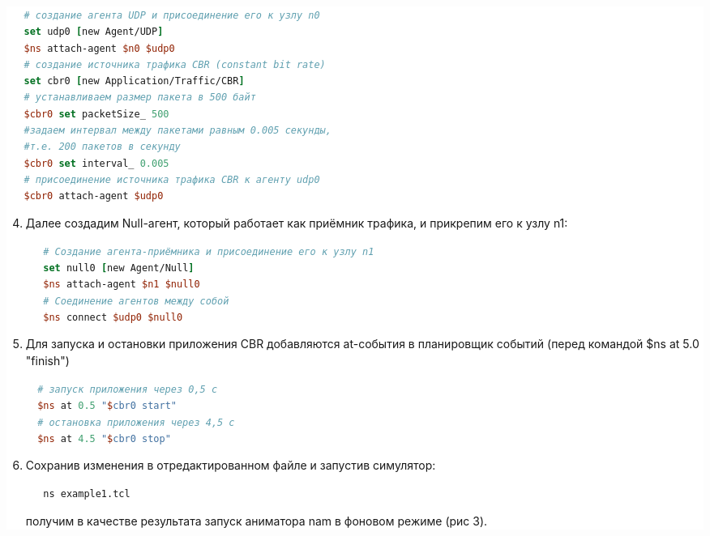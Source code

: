    ```tcl
      # создание агента UDP и присоединение его к узлу n0
      set udp0 [new Agent/UDP]
      $ns attach-agent $n0 $udp0
      # создание источника трафика CBR (constant bit rate)
      set cbr0 [new Application/Traffic/CBR]
      # устанавливаем размер пакета в 500 байт
      $cbr0 set packetSize_ 500
      #задаем интервал между пакетами равным 0.005 секунды,
      #т.е. 200 пакетов в секунду
      $cbr0 set interval_ 0.005
      # присоединение источника трафика CBR к агенту udp0
      $cbr0 attach-agent $udp0
   ```
4. Далее создадим Null-агент, который работает как приёмник трафика, и прикрепим его к узлу n1:
   
   ```tcl
      # Создание агента-приёмника и присоединение его к узлу n1
      set null0 [new Agent/Null]
      $ns attach-agent $n1 $null0
      # Соединение агентов между собой
      $ns connect $udp0 $null0
   ```
5. Для запуска и остановки приложения CBR добавляются at-события в планировщик событий (перед командой $ns at 5.0 "finish")

    ```tcl
      # запуск приложения через 0,5 с
      $ns at 0.5 "$cbr0 start"
      # остановка приложения через 4,5 с
      $ns at 4.5 "$cbr0 stop"
   ```

6. Сохранив изменения в отредактированном файле и запустив симулятор:

   ```SH
      ns example1.tcl 
   ```
   получим в качестве результата запуск аниматора nam в фоновом режиме (рис 3).
